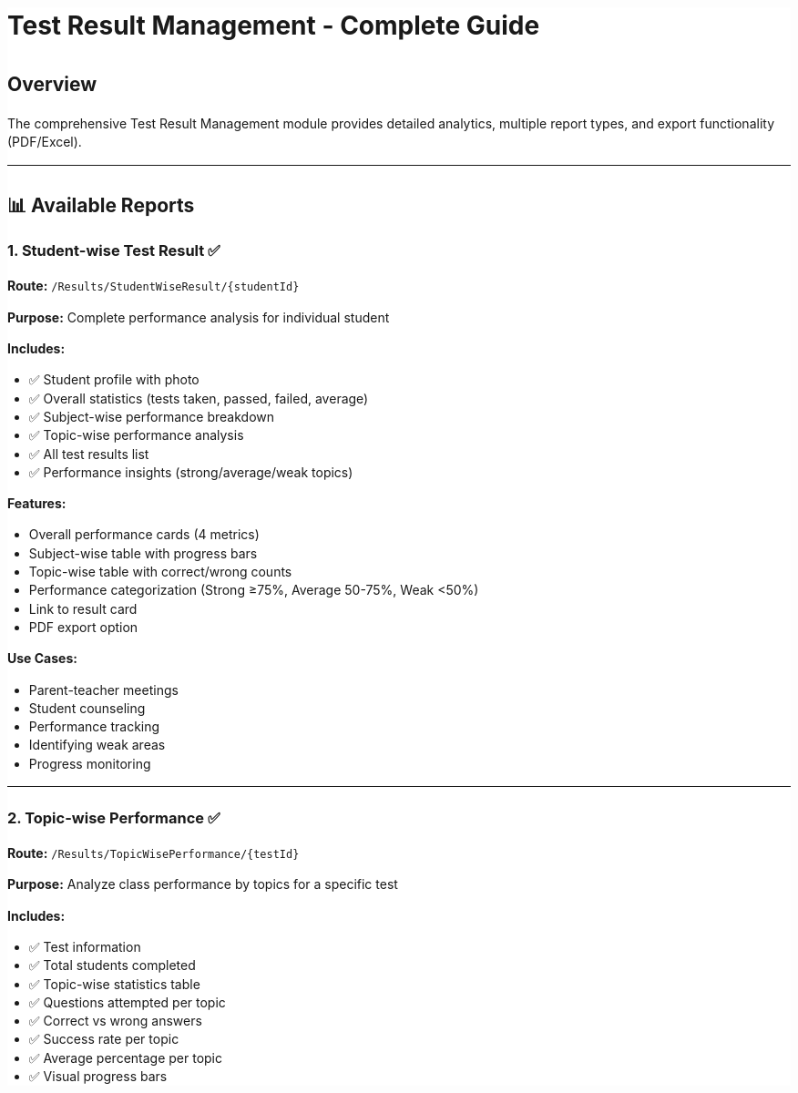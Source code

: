 # Test Result Management - Complete Guide

## Overview

The comprehensive Test Result Management module provides detailed analytics, multiple report types, and export functionality (PDF/Excel).

---

## 📊 Available Reports

### 1. Student-wise Test Result ✅

**Route:** `/Results/StudentWiseResult/{studentId}`

**Purpose:** Complete performance analysis for individual student

**Includes:**
- ✅ Student profile with photo
- ✅ Overall statistics (tests taken, passed, failed, average)
- ✅ Subject-wise performance breakdown
- ✅ Topic-wise performance analysis
- ✅ All test results list
- ✅ Performance insights (strong/average/weak topics)

**Features:**
- Overall performance cards (4 metrics)
- Subject-wise table with progress bars
- Topic-wise table with correct/wrong counts
- Performance categorization (Strong ≥75%, Average 50-75%, Weak <50%)
- Link to result card
- PDF export option

**Use Cases:**
- Parent-teacher meetings
- Student counseling
- Performance tracking
- Identifying weak areas
- Progress monitoring

---

### 2. Topic-wise Performance ✅

**Route:** `/Results/TopicWisePerformance/{testId}`

**Purpose:** Analyze class performance by topics for a specific test

**Includes:**
- ✅ Test information
- ✅ Total students completed
- ✅ Topic-wise statistics table
- ✅ Questions attempted per topic
- ✅ Correct vs wrong answers
- ✅ Success rate per topic
- ✅ Average percentage per topic
- ✅ Visual progress bars
